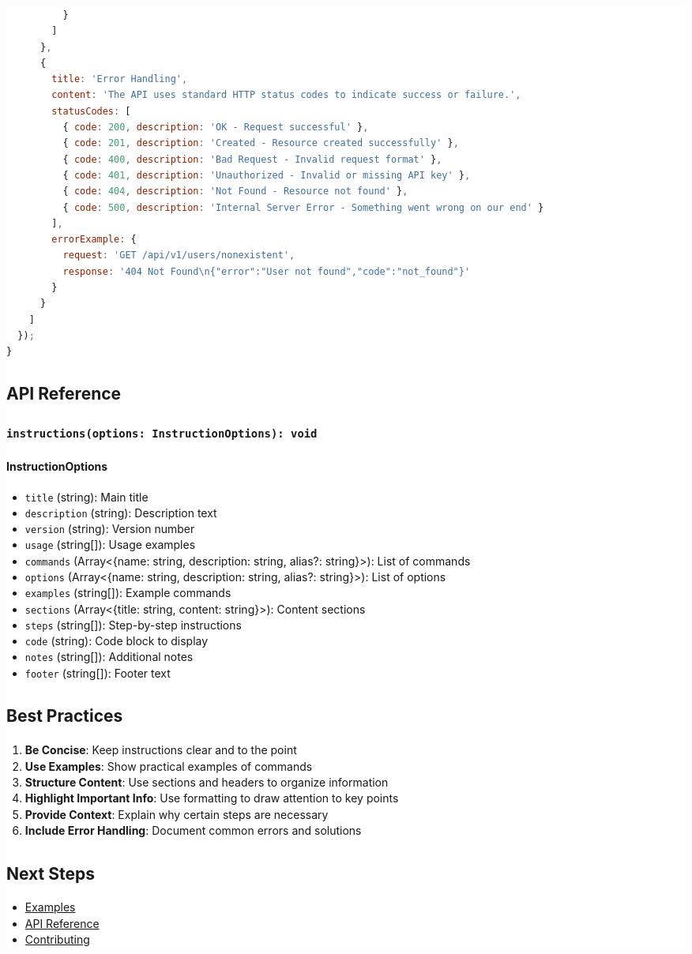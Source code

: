 ```javascript
          }
        ]
      },
      {
        title: 'Error Handling',
        content: 'The API uses standard HTTP status codes to indicate success or failure.',
        statusCodes: [
          { code: 200, description: 'OK - Request successful' },
          { code: 201, description: 'Created - Resource created successfully' },
          { code: 400, description: 'Bad Request - Invalid request format' },
          { code: 401, description: 'Unauthorized - Invalid or missing API key' },
          { code: 404, description: 'Not Found - Resource not found' },
          { code: 500, description: 'Internal Server Error - Something went wrong on our end' }
        ],
        errorExample: {
          request: 'GET /api/v1/users/nonexistent',
          response: '404 Not Found\n{"error":"User not found","code":"not_found"}'
        }
      }
    ]
  });
}
```

## API Reference

### `instructions(options: InstructionOptions): void`

#### InstructionOptions

- `title` (string): Main title
- `description` (string): Description text
- `version` (string): Version number
- `usage` (string[]): Usage examples
- `commands` (Array<{name: string, description: string, alias?: string}>): List of commands
- `options` (Array<{name: string, description: string, alias?: string}>): List of options
- `examples` (string[]): Example commands
- `sections` (Array<{title: string, content: string}>): Content sections
- `steps` (string[]): Step-by-step instructions
- `code` (string): Code block to display
- `notes` (string[]): Additional notes
- `footer` (string[]): Footer text

## Best Practices

1. **Be Concise**: Keep instructions clear and to the point
2. **Use Examples**: Show practical examples of commands
3. **Structure Content**: Use sections and headers to organize information
4. **Highlight Important Info**: Use formatting to draw attention to key points
5. **Provide Context**: Explain why certain steps are necessary
6. **Include Error Handling**: Document common errors and solutions

## Next Steps

- [Examples](/framework/cli/examples)
- [API Reference](/framework/cli/api-reference)
- [Contributing](/framework/cli/contributing)
